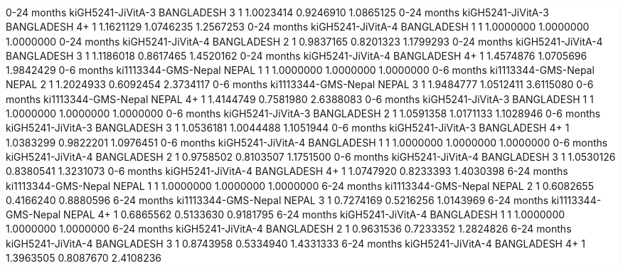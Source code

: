 0-24 months   kiGH5241-JiVitA-3       BANGLADESH   3                    1                 1.0023414   0.9246910   1.0865125
0-24 months   kiGH5241-JiVitA-3       BANGLADESH   4+                   1                 1.1621129   1.0746235   1.2567253
0-24 months   kiGH5241-JiVitA-4       BANGLADESH   1                    1                 1.0000000   1.0000000   1.0000000
0-24 months   kiGH5241-JiVitA-4       BANGLADESH   2                    1                 0.9837165   0.8201323   1.1799293
0-24 months   kiGH5241-JiVitA-4       BANGLADESH   3                    1                 1.1186018   0.8617465   1.4520162
0-24 months   kiGH5241-JiVitA-4       BANGLADESH   4+                   1                 1.4574876   1.0705696   1.9842429
0-6 months    ki1113344-GMS-Nepal     NEPAL        1                    1                 1.0000000   1.0000000   1.0000000
0-6 months    ki1113344-GMS-Nepal     NEPAL        2                    1                 1.2024933   0.6092454   2.3734117
0-6 months    ki1113344-GMS-Nepal     NEPAL        3                    1                 1.9484777   1.0512411   3.6115080
0-6 months    ki1113344-GMS-Nepal     NEPAL        4+                   1                 1.4144749   0.7581980   2.6388083
0-6 months    kiGH5241-JiVitA-3       BANGLADESH   1                    1                 1.0000000   1.0000000   1.0000000
0-6 months    kiGH5241-JiVitA-3       BANGLADESH   2                    1                 1.0591358   1.0171133   1.1028946
0-6 months    kiGH5241-JiVitA-3       BANGLADESH   3                    1                 1.0536181   1.0044488   1.1051944
0-6 months    kiGH5241-JiVitA-3       BANGLADESH   4+                   1                 1.0383299   0.9822201   1.0976451
0-6 months    kiGH5241-JiVitA-4       BANGLADESH   1                    1                 1.0000000   1.0000000   1.0000000
0-6 months    kiGH5241-JiVitA-4       BANGLADESH   2                    1                 0.9758502   0.8103507   1.1751500
0-6 months    kiGH5241-JiVitA-4       BANGLADESH   3                    1                 1.0530126   0.8380541   1.3231073
0-6 months    kiGH5241-JiVitA-4       BANGLADESH   4+                   1                 1.0747920   0.8233393   1.4030398
6-24 months   ki1113344-GMS-Nepal     NEPAL        1                    1                 1.0000000   1.0000000   1.0000000
6-24 months   ki1113344-GMS-Nepal     NEPAL        2                    1                 0.6082655   0.4166240   0.8880596
6-24 months   ki1113344-GMS-Nepal     NEPAL        3                    1                 0.7274169   0.5216256   1.0143969
6-24 months   ki1113344-GMS-Nepal     NEPAL        4+                   1                 0.6865562   0.5133630   0.9181795
6-24 months   kiGH5241-JiVitA-4       BANGLADESH   1                    1                 1.0000000   1.0000000   1.0000000
6-24 months   kiGH5241-JiVitA-4       BANGLADESH   2                    1                 0.9631536   0.7233352   1.2824826
6-24 months   kiGH5241-JiVitA-4       BANGLADESH   3                    1                 0.8743958   0.5334940   1.4331333
6-24 months   kiGH5241-JiVitA-4       BANGLADESH   4+                   1                 1.3963505   0.8087670   2.4108236
